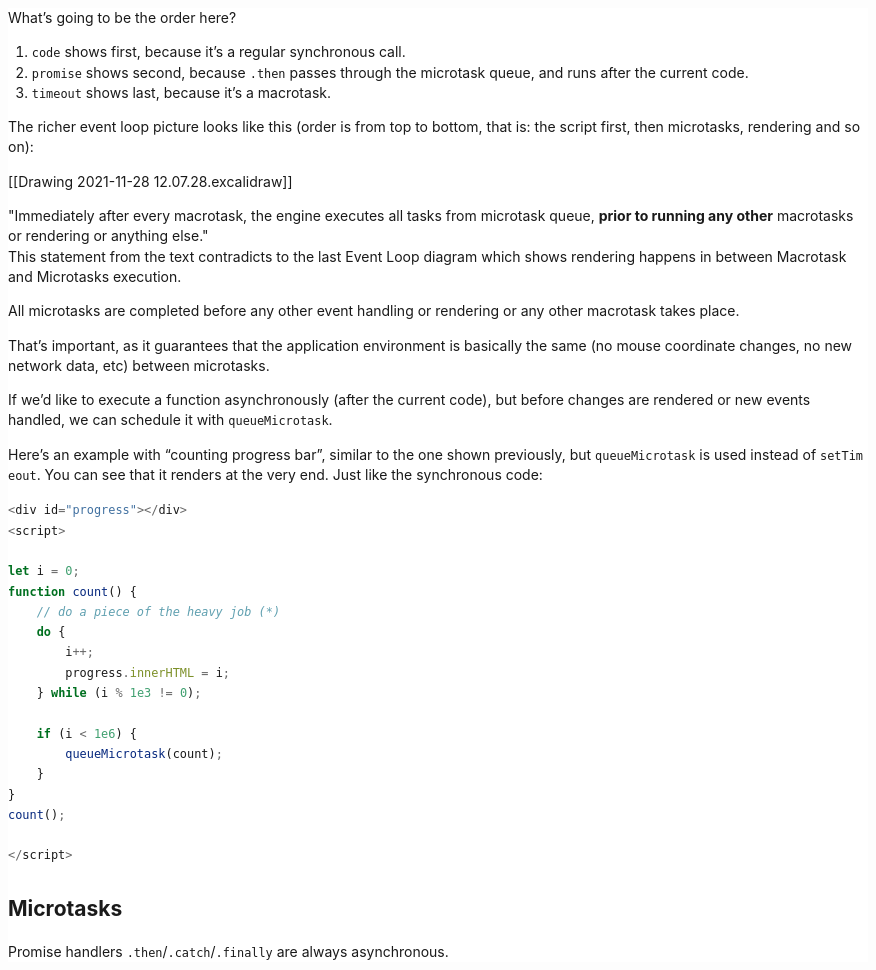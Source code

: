 What’s going to be the order here?

1.  `code` shows first, because it’s a regular synchronous call.
2.  `promise` shows second, because `.then` passes through the microtask queue, and runs after the current code.
3.  `timeout` shows last, because it’s a macrotask.

The richer event loop picture looks like this (order is from top to bottom, that is: the script first, then microtasks, rendering and so on):


[[Drawing 2021-11-28 12.07.28.excalidraw]]

"Immediately after every macrotask, the engine executes all tasks from microtask queue, **prior to running any other** macrotasks or rendering or anything else."  
This statement from the text contradicts to the last Event Loop diagram which shows rendering happens in between Macrotask and Microtasks execution.



All microtasks are completed before any other event handling or rendering or any other macrotask takes place.

That’s important, as it guarantees that the application environment is basically the same (no mouse coordinate changes, no new network data, etc) between microtasks.

If we’d like to execute a function asynchronously (after the current code), but before changes are rendered or new events handled, we can schedule it with `queueMicrotask`.

Here’s an example with “counting progress bar”, similar to the one shown previously, but `queueMicrotask` is used instead of `setTimeout`. You can see that it renders at the very end. Just like the synchronous code:

```js
<div id="progress"></div> 
<script> 

let i = 0; 
function count() { 
	// do a piece of the heavy job (*) 
	do { 
		i++; 
		progress.innerHTML = i; 
	} while (i % 1e3 != 0); 

	if (i < 1e6) {
		queueMicrotask(count); 
	} 
} 
count(); 

</script>
```

## Microtasks
Promise handlers `.then`/`.catch`/`.finally` are always asynchronous.
